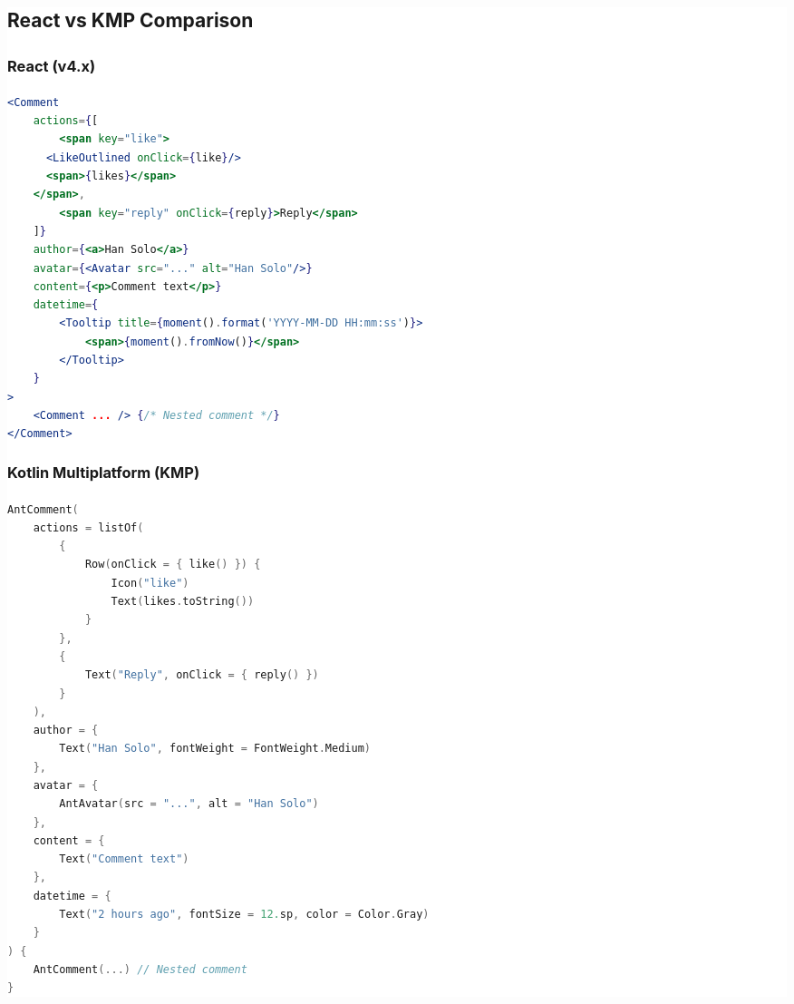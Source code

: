 ## React vs KMP Comparison

### React (v4.x)

```jsx
<Comment
    actions={[
        <span key="like">
      <LikeOutlined onClick={like}/>
      <span>{likes}</span>
    </span>,
        <span key="reply" onClick={reply}>Reply</span>
    ]}
    author={<a>Han Solo</a>}
    avatar={<Avatar src="..." alt="Han Solo"/>}
    content={<p>Comment text</p>}
    datetime={
        <Tooltip title={moment().format('YYYY-MM-DD HH:mm:ss')}>
            <span>{moment().fromNow()}</span>
        </Tooltip>
    }
>
    <Comment ... /> {/* Nested comment */}
</Comment>
```

### Kotlin Multiplatform (KMP)

```kotlin
AntComment(
    actions = listOf(
        {
            Row(onClick = { like() }) {
                Icon("like")
                Text(likes.toString())
            }
        },
        {
            Text("Reply", onClick = { reply() })
        }
    ),
    author = {
        Text("Han Solo", fontWeight = FontWeight.Medium)
    },
    avatar = {
        AntAvatar(src = "...", alt = "Han Solo")
    },
    content = {
        Text("Comment text")
    },
    datetime = {
        Text("2 hours ago", fontSize = 12.sp, color = Color.Gray)
    }
) {
    AntComment(...) // Nested comment
}
```
